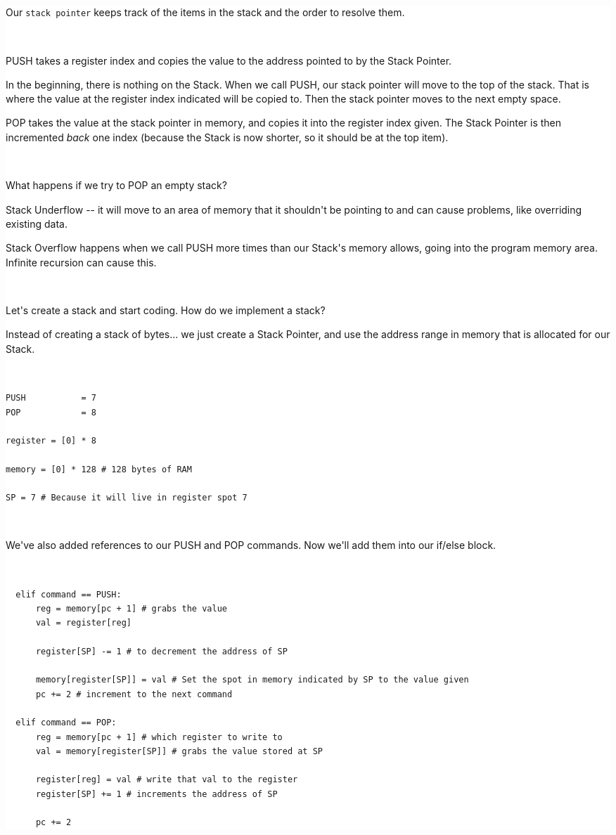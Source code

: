 Our `stack pointer` keeps track of the items in the stack and the order to resolve them.

<br>

PUSH takes a register index and copies the value to the address pointed to by the Stack Pointer.

In the beginning, there is nothing on the Stack. When we call PUSH, our stack pointer will move to the top of the stack. That is where the value at the register index indicated will be copied to. Then the stack pointer moves to the next empty space.

POP takes the value at the stack pointer in memory, and copies it into the register index given. The Stack Pointer is then incremented _back_ one index (because the Stack is now shorter, so it should be at the top item).

<br>

What happens if we try to POP an empty stack?

Stack Underflow -- it will move to an area of memory that it shouldn't be pointing to and can cause problems, like overriding existing data.

Stack Overflow happens when we call PUSH more times than our Stack's memory allows, going into the program memory area. Infinite recursion can cause this.


<br>

Let's create a stack and start coding. How do we implement a stack?

Instead of creating a stack of bytes... we just create a Stack Pointer, and use the address range in memory that is allocated for our Stack.

<br>

```
PUSH           = 7
POP            = 8

register = [0] * 8

memory = [0] * 128 # 128 bytes of RAM

SP = 7 # Because it will live in register spot 7
```

<br>

We've also added references to our PUSH and POP commands. Now we'll add them into our if/else block.

<br>

```
  elif command == PUSH:
      reg = memory[pc + 1] # grabs the value
      val = register[reg]

      register[SP] -= 1 # to decrement the address of SP

      memory[register[SP]] = val # Set the spot in memory indicated by SP to the value given
      pc += 2 # increment to the next command

  elif command == POP:
      reg = memory[pc + 1] # which register to write to
      val = memory[register[SP]] # grabs the value stored at SP

      register[reg] = val # write that val to the register
      register[SP] += 1 # increments the address of SP

      pc += 2
```
